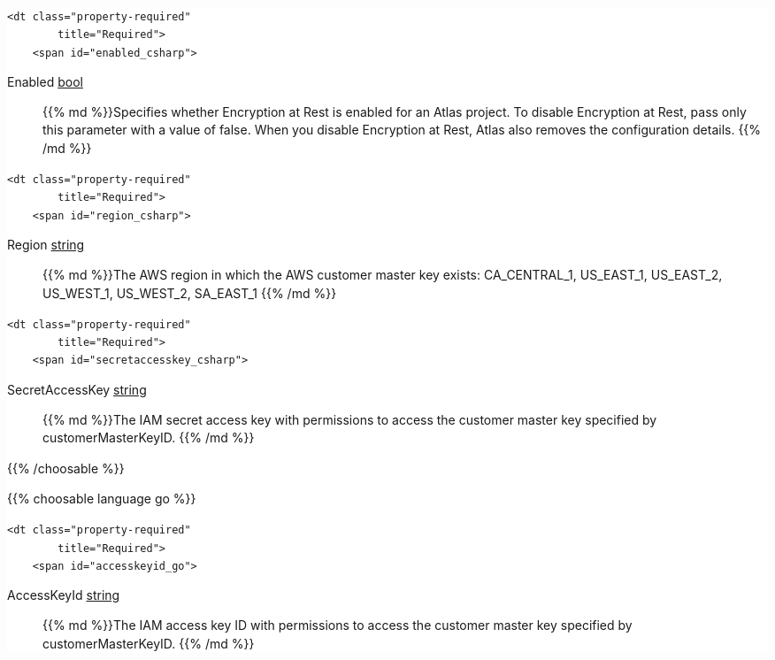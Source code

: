     <dt class="property-required"
            title="Required">
        <span id="enabled_csharp">
<a href="#enabled_csharp" style="color: inherit; text-decoration: inherit;">Enabled</a>
</span> 
        <span class="property-indicator"></span>
        <span class="property-type"><a href="https://docs.microsoft.com/en-us/dotnet/csharp/language-reference/builtin-types/built-in-types">bool</a></span>
    </dt>
    <dd>{{% md %}}Specifies whether Encryption at Rest is enabled for an Atlas project. To disable Encryption at Rest, pass only this parameter with a value of false. When you disable Encryption at Rest, Atlas also removes the configuration details.
{{% /md %}}</dd>

    <dt class="property-required"
            title="Required">
        <span id="region_csharp">
<a href="#region_csharp" style="color: inherit; text-decoration: inherit;">Region</a>
</span> 
        <span class="property-indicator"></span>
        <span class="property-type"><a href="https://docs.microsoft.com/en-us/dotnet/csharp/language-reference/builtin-types/built-in-types">string</a></span>
    </dt>
    <dd>{{% md %}}The AWS region in which the AWS customer master key exists: CA_CENTRAL_1, US_EAST_1, US_EAST_2, US_WEST_1, US_WEST_2, SA_EAST_1
{{% /md %}}</dd>

    <dt class="property-required"
            title="Required">
        <span id="secretaccesskey_csharp">
<a href="#secretaccesskey_csharp" style="color: inherit; text-decoration: inherit;">Secret<wbr>Access<wbr>Key</a>
</span> 
        <span class="property-indicator"></span>
        <span class="property-type"><a href="https://docs.microsoft.com/en-us/dotnet/csharp/language-reference/builtin-types/built-in-types">string</a></span>
    </dt>
    <dd>{{% md %}}The IAM secret access key with permissions to access the customer master key specified by customerMasterKeyID.
{{% /md %}}</dd>

</dl>
{{% /choosable %}}


{{% choosable language go %}}
<dl class="resources-properties">

    <dt class="property-required"
            title="Required">
        <span id="accesskeyid_go">
<a href="#accesskeyid_go" style="color: inherit; text-decoration: inherit;">Access<wbr>Key<wbr>Id</a>
</span> 
        <span class="property-indicator"></span>
        <span class="property-type"><a href="https://golang.org/pkg/builtin/#string">string</a></span>
    </dt>
    <dd>{{% md %}}The IAM access key ID with permissions to access the customer master key specified by customerMasterKeyID.
{{% /md %}}</dd>
